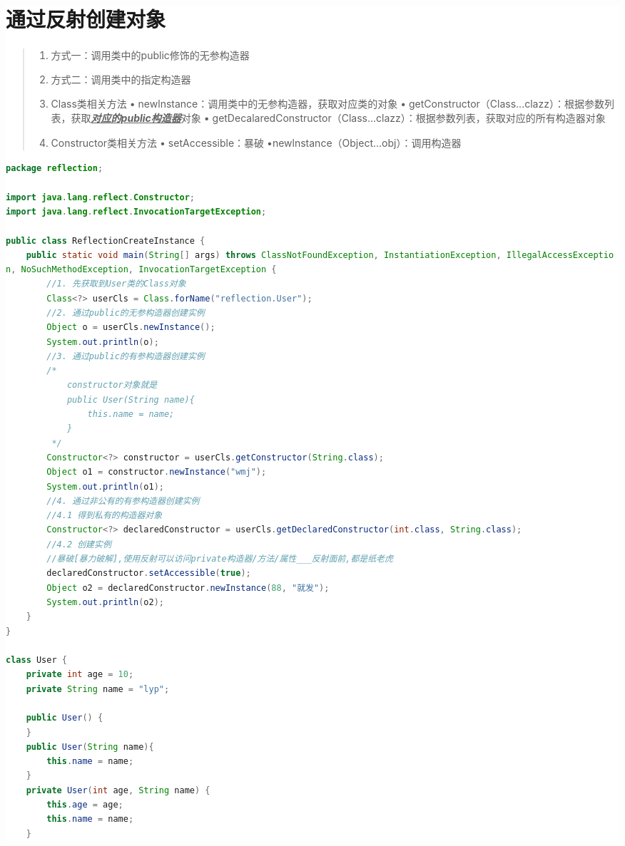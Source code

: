 # 通过反射创建对象

> 1. 方式一：调用类中的public修饰的无参构造器
>
> 2. 方式二：调用类中的指定构造器
> 3. Class类相关方法
> • newlnstance：调用类中的无参构造器，获取对应类的对象
> • getConstructor（Class...clazz）：根据参数列表，获取<u>***对应的public构造器***</u>对象
> • getDecalaredConstructor（Class...clazz）：根据参数列表，获取对应的所有构造器对象
> 4. Constructor类相关方法
> • setAccessible：暴破
> •newlnstance（Object...obj）：调用构造器

```java
package reflection;

import java.lang.reflect.Constructor;
import java.lang.reflect.InvocationTargetException;

public class ReflectionCreateInstance {
    public static void main(String[] args) throws ClassNotFoundException, InstantiationException, IllegalAccessException, NoSuchMethodException, InvocationTargetException {
        //1. 先获取到User类的Class对象
        Class<?> userCls = Class.forName("reflection.User");
        //2. 通过public的无参构造器创建实例
        Object o = userCls.newInstance();
        System.out.println(o);
        //3. 通过public的有参构造器创建实例
        /*
            constructor对象就是
            public User(String name){
                this.name = name;
            }
         */
        Constructor<?> constructor = userCls.getConstructor(String.class);
        Object o1 = constructor.newInstance("wmj");
        System.out.println(o1);
        //4. 通过非公有的有参构造器创建实例
        //4.1 得到私有的构造器对象
        Constructor<?> declaredConstructor = userCls.getDeclaredConstructor(int.class, String.class);
        //4.2 创建实例
        //暴破[暴力破解],使用反射可以访问private构造器/方法/属性___反射面前,都是纸老虎
        declaredConstructor.setAccessible(true);
        Object o2 = declaredConstructor.newInstance(88, "就发");
        System.out.println(o2);
    }
}

class User {
    private int age = 10;
    private String name = "lyp";

    public User() {
    }
    public User(String name){
        this.name = name;
    }
    private User(int age, String name) {
        this.age = age;
        this.name = name;
    }

```